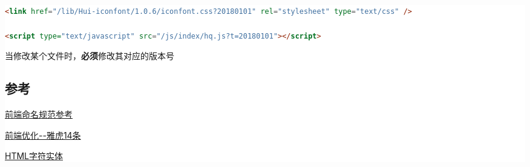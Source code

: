 ```html
<link href="/lib/Hui-iconfont/1.0.6/iconfont.css?20180101" rel="stylesheet" type="text/css" />

<script type="text/javascript" src="/js/index/hq.js?t=20180101"></script>
```

当修改某个文件时，**必须**修改其对应的版本号



## 参考

[前端命名规范参考](http://www.qdfuns.com/notes/18892/6e8625c79cc08c3f8b8d6095ee44436a.html)

[前端优化--雅虎14条](https://www.jianshu.com/p/603d9ac62ba6)

[HTML字符实体](http://www.w3school.com.cn/html/html_entities.asp)





